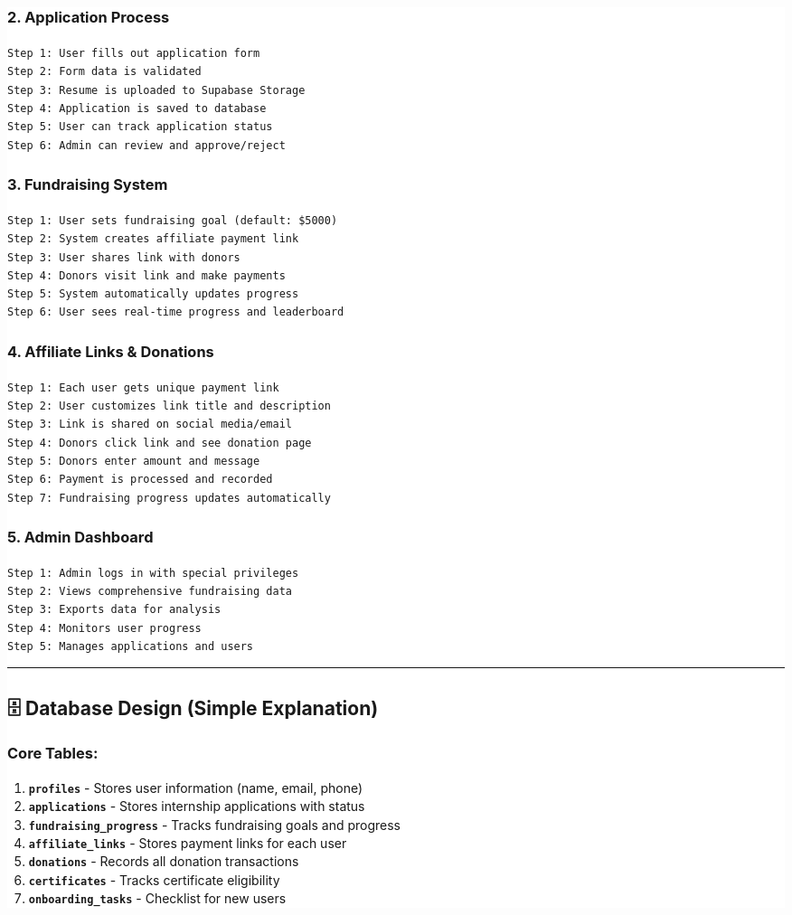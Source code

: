 ### **2. Application Process**
```
Step 1: User fills out application form
Step 2: Form data is validated
Step 3: Resume is uploaded to Supabase Storage
Step 4: Application is saved to database
Step 5: User can track application status
Step 6: Admin can review and approve/reject
```

### **3. Fundraising System**
```
Step 1: User sets fundraising goal (default: $5000)
Step 2: System creates affiliate payment link
Step 3: User shares link with donors
Step 4: Donors visit link and make payments
Step 5: System automatically updates progress
Step 6: User sees real-time progress and leaderboard
```

### **4. Affiliate Links & Donations**
```
Step 1: Each user gets unique payment link
Step 2: User customizes link title and description
Step 3: Link is shared on social media/email
Step 4: Donors click link and see donation page
Step 5: Donors enter amount and message
Step 6: Payment is processed and recorded
Step 7: Fundraising progress updates automatically
```

### **5. Admin Dashboard**
```
Step 1: Admin logs in with special privileges
Step 2: Views comprehensive fundraising data
Step 3: Exports data for analysis
Step 4: Monitors user progress
Step 5: Manages applications and users
```

---

## 🗄️ **Database Design (Simple Explanation)**

### **Core Tables:**

1. **`profiles`** - Stores user information (name, email, phone)
2. **`applications`** - Stores internship applications with status
3. **`fundraising_progress`** - Tracks fundraising goals and progress
4. **`affiliate_links`** - Stores payment links for each user
5. **`donations`** - Records all donation transactions
6. **`certificates`** - Tracks certificate eligibility
7. **`onboarding_tasks`** - Checklist for new users
